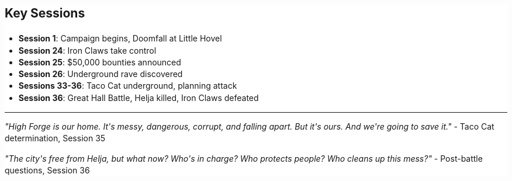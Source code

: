 ## Key Sessions
- **Session 1**: Campaign begins, Doomfall at Little Hovel
- **Session 24**: Iron Claws take control
- **Session 25**: $50,000 bounties announced
- **Session 26**: Underground rave discovered
- **Sessions 33-36**: Taco Cat underground, planning attack
- **Session 36**: Great Hall Battle, Helja killed, Iron Claws defeated

---

*"High Forge is our home. It's messy, dangerous, corrupt, and falling apart. But it's ours. And we're going to save it."* - Taco Cat determination, Session 35

*"The city's free from Helja, but what now? Who's in charge? Who protects people? Who cleans up this mess?"* - Post-battle questions, Session 36
